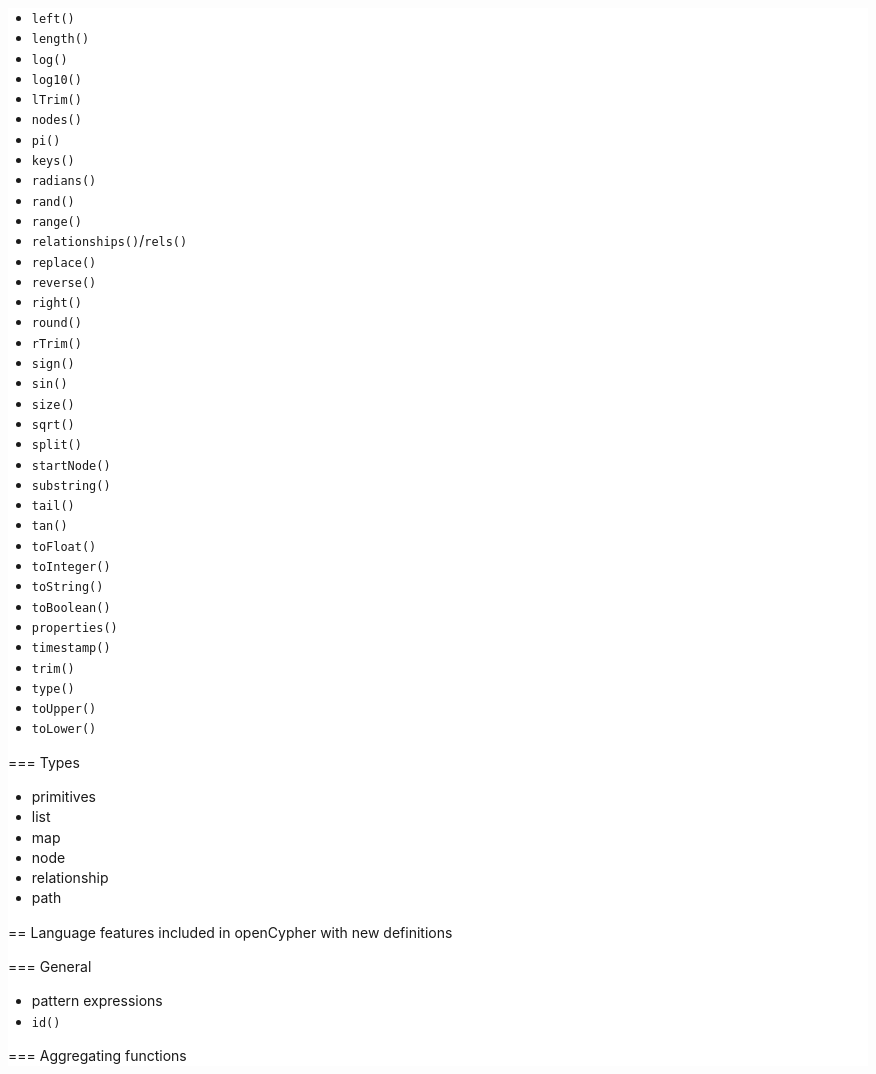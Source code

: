 * `left()`
* `length()`
* `log()`
* `log10()`
* `lTrim()`
* `nodes()`
* `pi()`
* `keys()`
* `radians()`
* `rand()`
* `range()`
* `relationships()`/`rels()`
* `replace()`
* `reverse()`
* `right()`
* `round()`
* `rTrim()`
* `sign()`
* `sin()`
* `size()`
* `sqrt()`
* `split()`
* `startNode()`
* `substring()`
* `tail()`
* `tan()`
* `toFloat()`
* `toInteger()`
* `toString()`
* `toBoolean()`
* `properties()`
* `timestamp()`
* `trim()`
* `type()`
* `toUpper()`
* `toLower()`

=== Types

* primitives
* list
* map
* node
* relationship
* path

== Language features included in openCypher with new definitions

=== General

* pattern expressions
* `id()`

=== Aggregating functions
